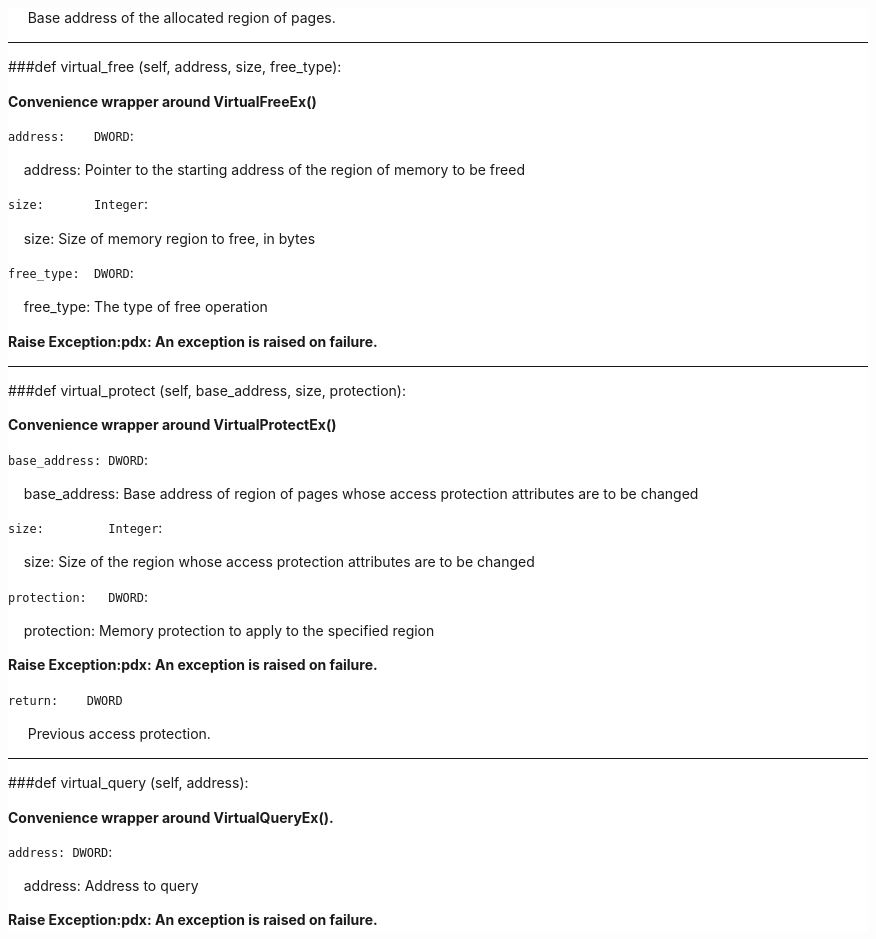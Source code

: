 &nbsp;&nbsp;&nbsp;&nbsp;   Base address of the allocated region of pages.



---

###def virtual_free (self, address, size, free_type):

**Convenience wrapper around VirtualFreeEx()**

`address:    DWORD`:

&nbsp;&nbsp;&nbsp;&nbsp;address:    Pointer to the starting address of the region of memory to be freed

`size:       Integer`:

&nbsp;&nbsp;&nbsp;&nbsp;size:       Size of memory region to free, in bytes

`free_type:  DWORD`:

&nbsp;&nbsp;&nbsp;&nbsp;free_type:  The type of free operation

**Raise Exception:pdx: An exception is raised on failure.**



---

###def virtual_protect (self, base_address, size, protection):

**Convenience wrapper around VirtualProtectEx()**

`base_address: DWORD`:

&nbsp;&nbsp;&nbsp;&nbsp;base_address: Base address of region of pages whose access protection attributes are to be changed

`size:         Integer`:

&nbsp;&nbsp;&nbsp;&nbsp;size:         Size of the region whose access protection attributes are to be changed

`protection:   DWORD`:

&nbsp;&nbsp;&nbsp;&nbsp;protection:   Memory protection to apply to the specified region

**Raise Exception:pdx: An exception is raised on failure.**

`return:    DWORD`

&nbsp;&nbsp;&nbsp;&nbsp;   Previous access protection.



---

###def virtual_query (self, address):

**Convenience wrapper around VirtualQueryEx().**

`address: DWORD`:

&nbsp;&nbsp;&nbsp;&nbsp;address: Address to query

**Raise Exception:pdx: An exception is raised on failure.**
